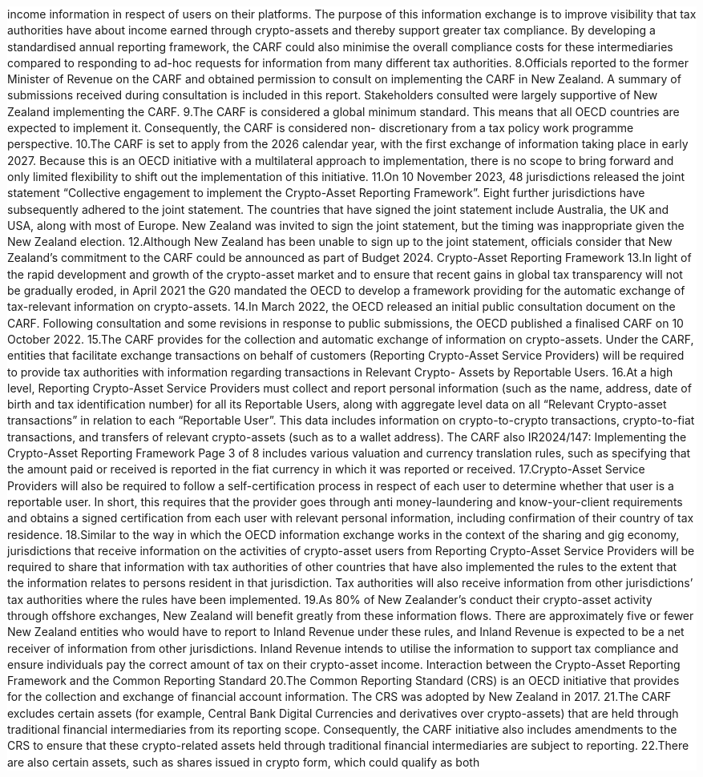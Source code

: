 income information in respect of users on their platforms. The purpose of this information exchange is to improve visibility that tax authorities have about income earned through crypto-assets and thereby support greater tax compliance. By developing a standardised annual reporting framework, the CARF could also minimise the overall compliance costs for these intermediaries compared to responding to ad-hoc requests for information from many different tax authorities. 8.Officials reported to the former Minister of Revenue on the CARF and obtained permission to consult on implementing the CARF in New Zealand. A summary of submissions received during consultation is included in this report. Stakeholders consulted were largely supportive of New Zealand implementing the CARF. 9.The CARF is considered a global minimum standard. This means that all OECD countries are expected to implement it. Consequently, the CARF is considered non- discretionary from a tax policy work programme perspective. 10.The CARF is set to apply from the 2026 calendar year, with the first exchange of information taking place in early 2027. Because this is an OECD initiative with a multilateral approach to implementation, there is no scope to bring forward and only limited flexibility to shift out the implementation of this initiative. 11.On 10 November 2023, 48 jurisdictions released the joint statement “Collective engagement to implement the Crypto-Asset Reporting Framework”. Eight further jurisdictions have subsequently adhered to the joint statement. The countries that have signed the joint statement include Australia, the UK and USA, along with most of Europe. New Zealand was invited to sign the joint statement, but the timing was inappropriate given the New Zealand election. 12.Although New Zealand has been unable to sign up to the joint statement, officials consider that New Zealand’s commitment to the CARF could be announced as part of Budget 2024. Crypto-Asset Reporting Framework 13.In light of the rapid development and growth of the crypto-asset market and to ensure that recent gains in global tax transparency will not be gradually eroded, in April 2021 the G20 mandated the OECD to develop a framework providing for the automatic exchange of tax-relevant information on crypto-assets. 14.In March 2022, the OECD released an initial public consultation document on the CARF. Following consultation and some revisions in response to public submissions, the OECD published a finalised CARF on 10 October 2022. 15.The CARF provides for the collection and automatic exchange of information on crypto-assets. Under the CARF, entities that facilitate exchange transactions on behalf of customers (Reporting Crypto-Asset Service Providers) will be required to provide tax authorities with information regarding transactions in Relevant Crypto- Assets by Reportable Users. 16.At a high level, Reporting Crypto-Asset Service Providers must collect and report personal information (such as the name, address, date of birth and tax identification number) for all its Reportable Users, along with aggregate level data on all “Relevant Crypto-asset transactions” in relation to each “Reportable User”. This data includes information on crypto-to-crypto transactions, crypto-to-fiat transactions, and transfers of relevant crypto-assets (such as to a wallet address). The CARF also IR2024/147: Implementing the Crypto-Asset Reporting Framework Page 3 of 8 includes various valuation and currency translation rules, such as specifying that the amount paid or received is reported in the fiat currency in which it was reported or received. 17.Crypto-Asset Service Providers will also be required to follow a self-certification process in respect of each user to determine whether that user is a reportable user. In short, this requires that the provider goes through anti money-laundering and know-your-client requirements and obtains a signed certification from each user with relevant personal information, including confirmation of their country of tax residence. 18.Similar to the way in which the OECD information exchange works in the context of the sharing and gig economy, jurisdictions that receive information on the activities of crypto-asset users from Reporting Crypto-Asset Service Providers will be required to share that information with tax authorities of other countries that have also implemented the rules to the extent that the information relates to persons resident in that jurisdiction. Tax authorities will also receive information from other jurisdictions’ tax authorities where the rules have been implemented. 19.As 80% of New Zealander’s conduct their crypto-asset activity through offshore exchanges, New Zealand will benefit greatly from these information flows. There are approximately five or fewer New Zealand entities who would have to report to Inland Revenue under these rules, and Inland Revenue is expected to be a net receiver of information from other jurisdictions. Inland Revenue intends to utilise the information to support tax compliance and ensure individuals pay the correct amount of tax on their crypto-asset income. Interaction between the Crypto-Asset Reporting Framework and the Common Reporting Standard 20.The Common Reporting Standard (CRS) is an OECD initiative that provides for the collection and exchange of financial account information. The CRS was adopted by New Zealand in 2017. 21.The CARF excludes certain assets (for example, Central Bank Digital Currencies and derivatives over crypto-assets) that are held through traditional financial intermediaries from its reporting scope. Consequently, the CARF initiative also includes amendments to the CRS to ensure that these crypto-related assets held through traditional financial intermediaries are subject to reporting. 22.There are also certain assets, such as shares issued in crypto form, which could qualify as both